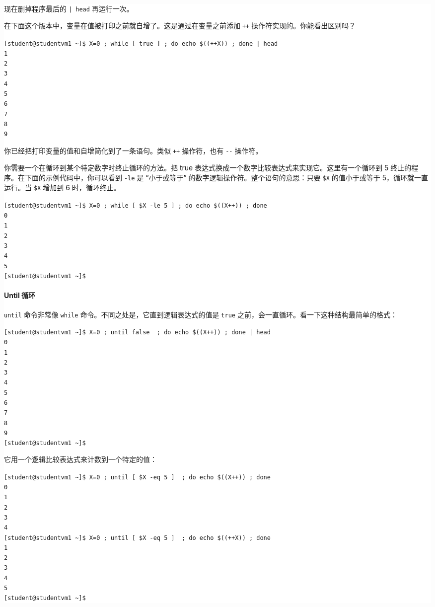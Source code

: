 现在删掉程序最后的 `| head` 再运行一次。

在下面这个版本中，变量在值被打印之前就自增了。这是通过在变量之前添加 `++` 操作符实现的。你能看出区别吗？

```
[student@studentvm1 ~]$ X=0 ; while [ true ] ; do echo $((++X)) ; done | head
1
2
3
4
5
6
7
8
9
```

你已经把打印变量的值和自增简化到了一条语句。类似 `++` 操作符，也有 `--` 操作符。

你需要一个在循环到某个特定数字时终止循环的方法。把 true 表达式换成一个数字比较表达式来实现它。这里有一个循环到 5 终止的程序。在下面的示例代码中，你可以看到 `-le` 是 “小于或等于” 的数字逻辑操作符。整个语句的意思：只要 `$X` 的值小于或等于 5，循环就一直运行。当 `$X` 增加到 6 时，循环终止。

```
[student@studentvm1 ~]$ X=0 ; while [ $X -le 5 ] ; do echo $((X++)) ; done
0
1
2
3
4
5
[student@studentvm1 ~]$
```

#### Until 循环

`until` 命令非常像 `while` 命令。不同之处是，它直到逻辑表达式的值是 `true` 之前，会一直循环。看一下这种结构最简单的格式：

```
[student@studentvm1 ~]$ X=0 ; until false  ; do echo $((X++)) ; done | head
0
1
2
3
4
5
6
7
8
9
[student@studentvm1 ~]$
```

它用一个逻辑比较表达式来计数到一个特定的值：

```
[student@studentvm1 ~]$ X=0 ; until [ $X -eq 5 ]  ; do echo $((X++)) ; done
0
1
2
3
4
[student@studentvm1 ~]$ X=0 ; until [ $X -eq 5 ]  ; do echo $((++X)) ; done
1
2
3
4
5
[student@studentvm1 ~]$
```


[#]: collector: (lujun9972)
[#]: translator: (lxbwolf)
[#]: reviewer: (wxy)
[#]: publisher: ( )
[#]: url: ( )
[#]: subject: (How to program with Bash: Loops)
[#]: via: (https://opensource.com/article/19/10/programming-bash-loops)
[#]: author: (David Both https://opensource.com/users/dboth)
[a]: https://opensource.com/users/dboth
[b]: https://github.com/lujun9972
[1]: https://opensource.com/sites/default/files/styles/image-full-size/public/lead-images/fail_progress_cycle_momentum_arrow.png?itok=q-ZFa_Eh (arrows cycle symbol for failing faster)
[2]: http://www.both.org/?page_id=1183
[3]: https://linux.cn/article-11552-1.html
[4]: https://linux.cn/article-11687-1.html
[5]: https://www.apress.com/us/book/9781484237298